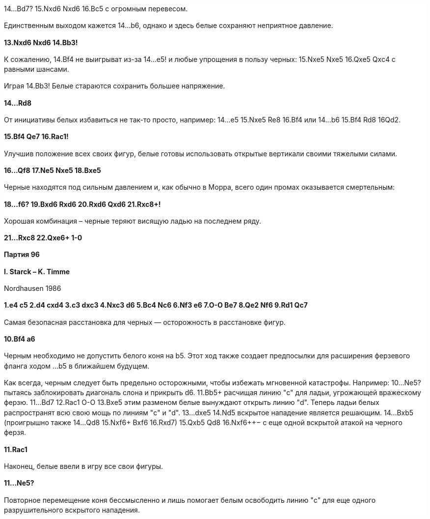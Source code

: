 14...Bd7? 15.Nxd6 Nxd6 16.Bc5 с огромным перевесом.

Единственным выходом кажется 14...b6, однако и здесь белые сохраняют неприятное давление.

**13.Nxd6 Nxd6 14.Bb3!**

К сожалению, 14.Bf4 не выигрыват из-за 14...e5! и любые упрощения в пользу черных: 15.Nxe5 Nxe5 16.Qxe5 Qxc4 с равными шансами.

Играя 14.Bb3! Белые стараются сохранить большее напряжение.

**14...Rd8**

От инициативы белых избавиться не так-то просто, например: 14...e5 15.Nxe5 Re8 16.Bf4 или 14...b6 15.Bf4 Rd8 16Qd2.

**15.Bf4 Qe7 16.Rac1!**

Улучшив положение всех своих фигур, белые готовы использовать открытые вертикали своими тяжелыми силами.

**16...Qf8 17.Ne5 Nxe5 18.Bxe5**

Черные находятся под сильным давлением и, как обычно в Морра, всего один промах оказывается смертельным:

**18...f6? 19.Bxd6 Rxd6 20.Rxd6 Qxd6 21.Rxc8+!**

Хорошая комбинация – черные теряют висящую ладью на последнем ряду.

**21...Rxc8 22.Qxe6+ 1-0**

**Партия 96**

**I. Starck – K. Timme**

Nordhausen 1986

**1.e4 c5 2.d4 cxd4 3.c3 dxc3 4.Nxc3 d6 5.Bc4 Nc6 6.Nf3 e6 7.O-O Be7 8.Qe2 Nf6 9.Rd1 Qc7**

Самая безопасная расстановка для черных — осторожность в расстановке фигур.

**10.Bf4 a6**

Черным необходимо не допустить белого коня на b5. Этот ход также создает предпосылки для расширения ферзевого фланга ходом ...b5 в ближайшем будущем.

Как всегда, черным следует быть предельно осторожными, чтобы избежать мгновенной катастрофы. Например: 10...Ne5? пытаясь заблокировать диагональ слона и прикрыть d6. 11.Bb5+ расчищая линию "c" для ладьи, угрожающей вражескому ферзю. 11...Bd7 12.Rac1 O-O 13.Bxe5 этим разменом белые вынуждают открыть линию "d". Теперь ладьи белых распространят всю свою мощь по линиям "c" и "d". 13...dxe5 14.Nd5 вскрытое нападение является решающим. 14...Bxb5 (проигрышно также 14...Qd8 15.Nxf6+ Bxf6 16.Rxd7) 15.Qxb5 Qd8 16.Nxf6++− с еще одной вскрытой атакой на черного ферзя.

**11.Rac1**

Наконец, белые ввели в игру все свои фигуры.

**11...Ne5?**

Повторное перемещение коня бессмысленно и лишь помогает белым освободить линию "c" для еще одного разрушительного вскрытого нападения.
